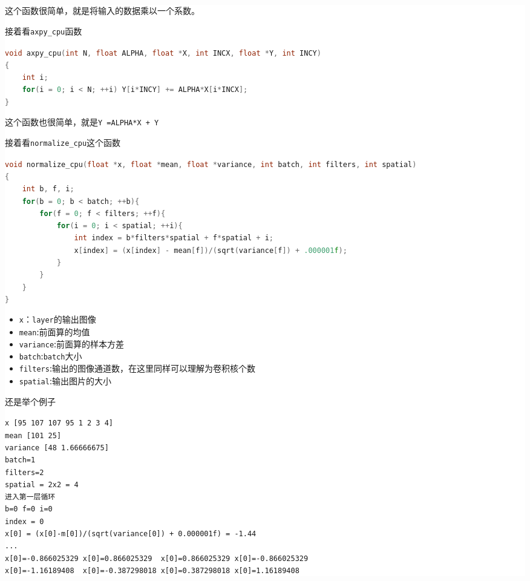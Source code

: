 这个函数很简单，就是将输入的数据乘以一个系数。

接着看`axpy_cpu`函数

```c
void axpy_cpu(int N, float ALPHA, float *X, int INCX, float *Y, int INCY)
{
    int i;
    for(i = 0; i < N; ++i) Y[i*INCY] += ALPHA*X[i*INCX];
}
```

这个函数也很简单，就是`Y =ALPHA*X + Y`

接着看`normalize_cpu`这个函数

```c
void normalize_cpu(float *x, float *mean, float *variance, int batch, int filters, int spatial)
{
    int b, f, i;
    for(b = 0; b < batch; ++b){
        for(f = 0; f < filters; ++f){
            for(i = 0; i < spatial; ++i){
                int index = b*filters*spatial + f*spatial + i;
                x[index] = (x[index] - mean[f])/(sqrt(variance[f]) + .000001f);
            }
        }
    }
}
```

- `x`：`layer`的输出图像
- `mean`:前面算的均值
- `variance`:前面算的样本方差
- `batch`:`batch`大小
- `filters`:输出的图像通道数，在这里同样可以理解为卷积核个数
- `spatial`:输出图片的大小

还是举个例子

```
x [95 107 107 95 1 2 3 4]
mean [101 25]
variance [48 1.66666675]
batch=1
filters=2
spatial = 2x2 = 4
进入第一层循环
b=0 f=0 i=0
index = 0
x[0] = (x[0]-m[0])/(sqrt(variance[0]) + 0.000001f) = -1.44
...
x[0]=-0.866025329 x[0]=0.866025329  x[0]=0.866025329 x[0]=-0.866025329
x[0]=-1.16189408  x[0]=-0.387298018 x[0]=0.387298018 x[0]=1.16189408

```
